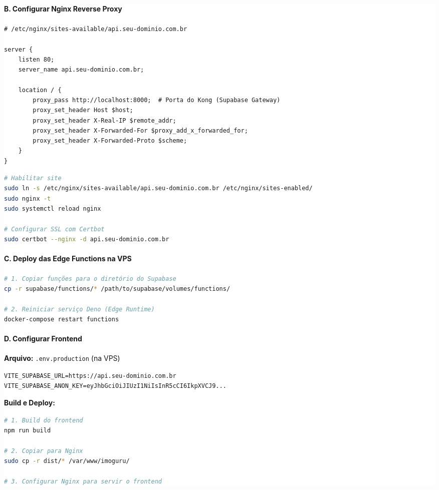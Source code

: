 #### **B. Configurar Nginx Reverse Proxy**

```nginx
# /etc/nginx/sites-available/api.seu-dominio.com.br

server {
    listen 80;
    server_name api.seu-dominio.com.br;

    location / {
        proxy_pass http://localhost:8000;  # Porta do Kong (Supabase Gateway)
        proxy_set_header Host $host;
        proxy_set_header X-Real-IP $remote_addr;
        proxy_set_header X-Forwarded-For $proxy_add_x_forwarded_for;
        proxy_set_header X-Forwarded-Proto $scheme;
    }
}
```

```bash
# Habilitar site
sudo ln -s /etc/nginx/sites-available/api.seu-dominio.com.br /etc/nginx/sites-enabled/
sudo nginx -t
sudo systemctl reload nginx

# Configurar SSL com Certbot
sudo certbot --nginx -d api.seu-dominio.com.br
```

#### **C. Deploy das Edge Functions na VPS**

```bash
# 1. Copiar funções para o diretório do Supabase
cp -r supabase/functions/* /path/to/supabase/volumes/functions/

# 2. Reiniciar serviço Deno (Edge Runtime)
docker-compose restart functions
```

#### **D. Configurar Frontend**

**Arquivo:** `.env.production` (na VPS)

```env
VITE_SUPABASE_URL=https://api.seu-dominio.com.br
VITE_SUPABASE_ANON_KEY=eyJhbGciOiJIUzI1NiIsInR5cCI6IkpXVCJ9...
```

**Build e Deploy:**

```bash
# 1. Build do frontend
npm run build

# 2. Copiar para Nginx
sudo cp -r dist/* /var/www/imoguru/

# 3. Configurar Nginx para servir o frontend
```
